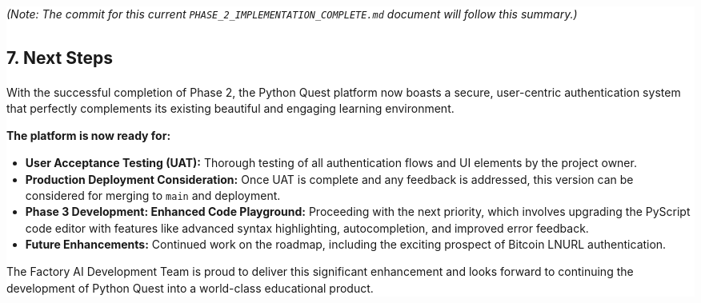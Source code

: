 *(Note: The commit for this current `PHASE_2_IMPLEMENTATION_COMPLETE.md` document will follow this summary.)*

## 7. Next Steps

With the successful completion of Phase 2, the Python Quest platform now boasts a secure, user-centric authentication system that perfectly complements its existing beautiful and engaging learning environment.

**The platform is now ready for:**

*   **User Acceptance Testing (UAT):** Thorough testing of all authentication flows and UI elements by the project owner.
*   **Production Deployment Consideration:** Once UAT is complete and any feedback is addressed, this version can be considered for merging to `main` and deployment.
*   **Phase 3 Development: Enhanced Code Playground:** Proceeding with the next priority, which involves upgrading the PyScript code editor with features like advanced syntax highlighting, autocompletion, and improved error feedback.
*   **Future Enhancements:** Continued work on the roadmap, including the exciting prospect of Bitcoin LNURL authentication.

The Factory AI Development Team is proud to deliver this significant enhancement and looks forward to continuing the development of Python Quest into a world-class educational product.
